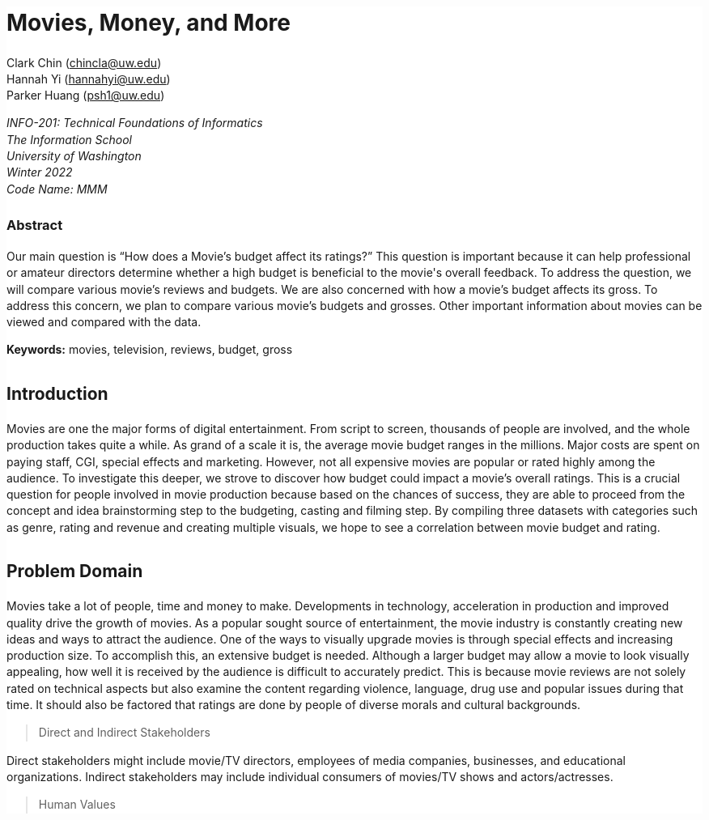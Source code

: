 # Movies, Money, and More
Clark Chin (chincla@uw.edu)         
Hannah Yi (hannahyi@uw.edu)     
Parker Huang (psh1@uw.edu)         

*INFO-201: Technical Foundations of Informatics*  
*The Information School*   
*University of Washington*      
*Winter 2022*  
*Code Name: MMM*

### Abstract
Our main question is “How does a Movie’s budget affect its ratings?” This question is important because it can help professional or amateur directors determine whether a high budget is beneficial to the movie's overall feedback. To address the question, we will compare various movie’s reviews and budgets. We are also concerned with how a movie’s budget affects its gross. To address this concern, we plan to compare various movie’s budgets and grosses. Other important information about movies can be viewed and compared with the data.

**Keywords:** movies, television, reviews, budget, gross

## Introduction
Movies are one the major forms of digital entertainment. From script to screen, thousands of people are involved, and the whole production takes quite a while. As grand of a scale it is, the average movie budget ranges in the millions. Major costs are spent on paying staff, CGI, special effects and marketing. However, not all expensive movies are popular or rated highly among the audience. To investigate this deeper, we strove to discover how budget could impact a movie’s overall ratings. This is a crucial question for people involved in movie production because based on the chances of success, they are able to proceed from the concept and idea brainstorming step to the budgeting, casting and filming step. By compiling three datasets with categories such as genre, rating and revenue and creating multiple visuals, we hope to see a correlation between movie budget and rating.

## Problem Domain
Movies take a lot of people, time and money to make. Developments in technology, acceleration in production and improved quality drive the growth of movies. As a popular sought source of entertainment, the movie industry is constantly creating new ideas and ways to attract the audience. One of the ways to visually upgrade movies is through special effects and increasing production size. To accomplish this, an extensive budget is needed. Although a larger budget may allow a movie to look visually appealing, how well it is received by the audience is difficult to accurately predict. This is because movie reviews are not solely rated on technical aspects but also examine the content regarding violence, language, drug use and popular issues during that time. It should also be factored that ratings are done by people of diverse morals and cultural backgrounds.

> Direct and Indirect Stakeholders

Direct stakeholders might include movie/TV directors, employees of media companies, businesses, and educational organizations. Indirect stakeholders may include individual consumers of movies/TV shows and actors/actresses.

> Human Values
